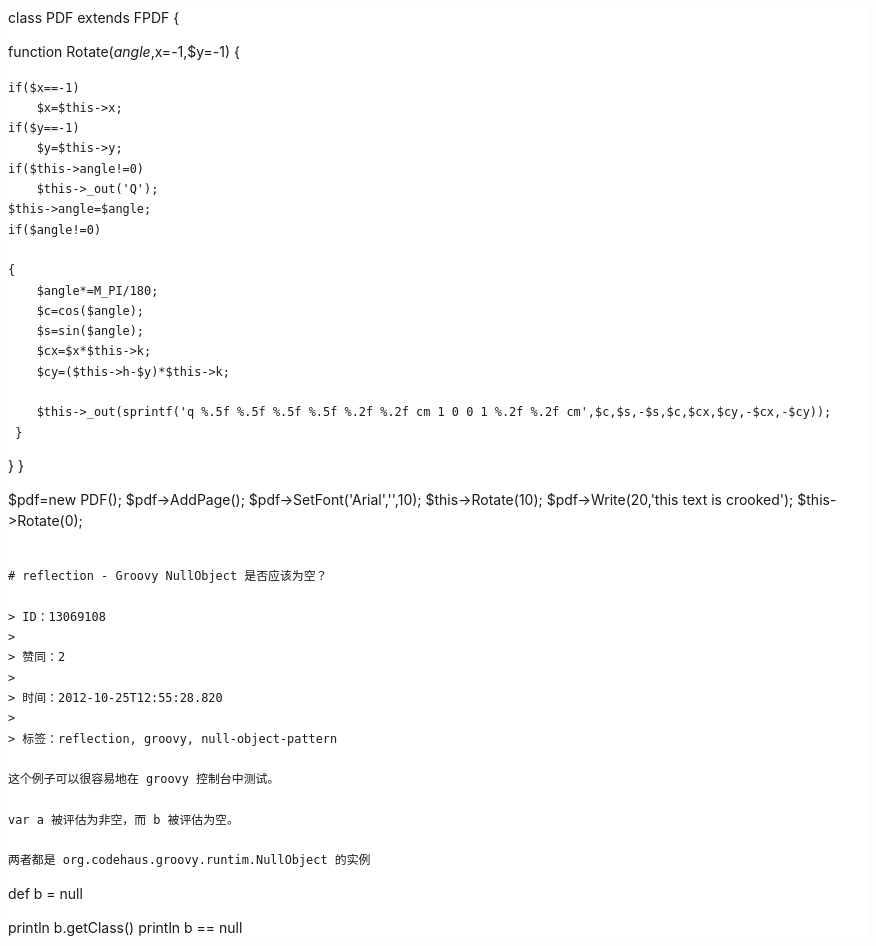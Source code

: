 ```
```
class PDF extends FPDF { 

function Rotate($angle,$x=-1,$y=-1) { 

    if($x==-1) 
        $x=$this->x; 
    if($y==-1) 
        $y=$this->y; 
    if($this->angle!=0) 
        $this->_out('Q'); 
    $this->angle=$angle; 
    if($angle!=0) 

    { 
        $angle*=M_PI/180; 
        $c=cos($angle); 
        $s=sin($angle); 
        $cx=$x*$this->k; 
        $cy=($this->h-$y)*$this->k; 

        $this->_out(sprintf('q %.5f %.5f %.5f %.5f %.2f %.2f cm 1 0 0 1 %.2f %.2f cm',$c,$s,-$s,$c,$cx,$cy,-$cx,-$cy));
     } 
  } 
} 

$pdf=new PDF(); 
$pdf->AddPage(); 
$pdf->SetFont('Arial','',10); 
$this->Rotate(10); 
$pdf->Write(20,'this text is crooked');
$this->Rotate(0); 
```

# reflection - Groovy NullObject 是否应该为空？

> ID：13069108
> 
> 赞同：2
> 
> 时间：2012-10-25T12:55:28.820
> 
> 标签：reflection, groovy, null-object-pattern

这个例子可以很容易地在 groovy 控制台中测试。

var a 被评估为非空，而 b 被评估为空。

两者都是 org.codehaus.groovy.runtim.NullObject 的实例

```
def b = null

println b.getClass()
println b == null

